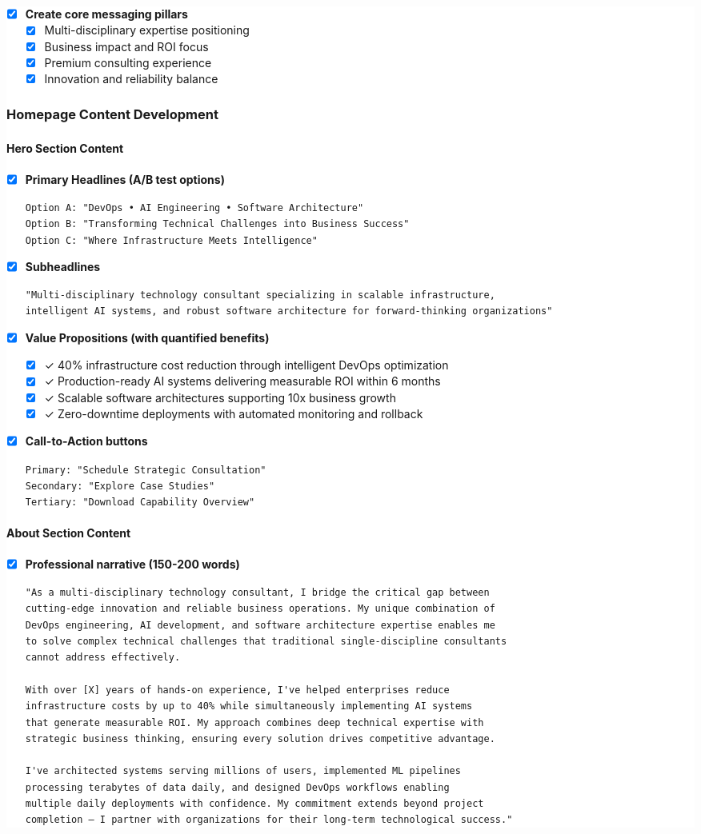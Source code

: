 - [x] **Create core messaging pillars**
  - [x] Multi-disciplinary expertise positioning
  - [x] Business impact and ROI focus
  - [x] Premium consulting experience
  - [x] Innovation and reliability balance

### Homepage Content Development

#### Hero Section Content
- [x] **Primary Headlines (A/B test options)**
  ```
  Option A: "DevOps • AI Engineering • Software Architecture"
  Option B: "Transforming Technical Challenges into Business Success"
  Option C: "Where Infrastructure Meets Intelligence"
  ```

- [x] **Subheadlines**
  ```
  "Multi-disciplinary technology consultant specializing in scalable infrastructure, 
  intelligent AI systems, and robust software architecture for forward-thinking organizations"
  ```

- [x] **Value Propositions (with quantified benefits)**
  - [x] ✓ 40% infrastructure cost reduction through intelligent DevOps optimization
  - [x] ✓ Production-ready AI systems delivering measurable ROI within 6 months  
  - [x] ✓ Scalable software architectures supporting 10x business growth
  - [x] ✓ Zero-downtime deployments with automated monitoring and rollback

- [x] **Call-to-Action buttons**
  ```
  Primary: "Schedule Strategic Consultation"
  Secondary: "Explore Case Studies"
  Tertiary: "Download Capability Overview"
  ```

#### About Section Content
- [x] **Professional narrative (150-200 words)**
  ```
  "As a multi-disciplinary technology consultant, I bridge the critical gap between 
  cutting-edge innovation and reliable business operations. My unique combination of 
  DevOps engineering, AI development, and software architecture expertise enables me 
  to solve complex technical challenges that traditional single-discipline consultants 
  cannot address effectively.
  
  With over [X] years of hands-on experience, I've helped enterprises reduce 
  infrastructure costs by up to 40% while simultaneously implementing AI systems 
  that generate measurable ROI. My approach combines deep technical expertise with 
  strategic business thinking, ensuring every solution drives competitive advantage.
  
  I've architected systems serving millions of users, implemented ML pipelines 
  processing terabytes of data daily, and designed DevOps workflows enabling 
  multiple daily deployments with confidence. My commitment extends beyond project 
  completion – I partner with organizations for their long-term technological success."
  ```

